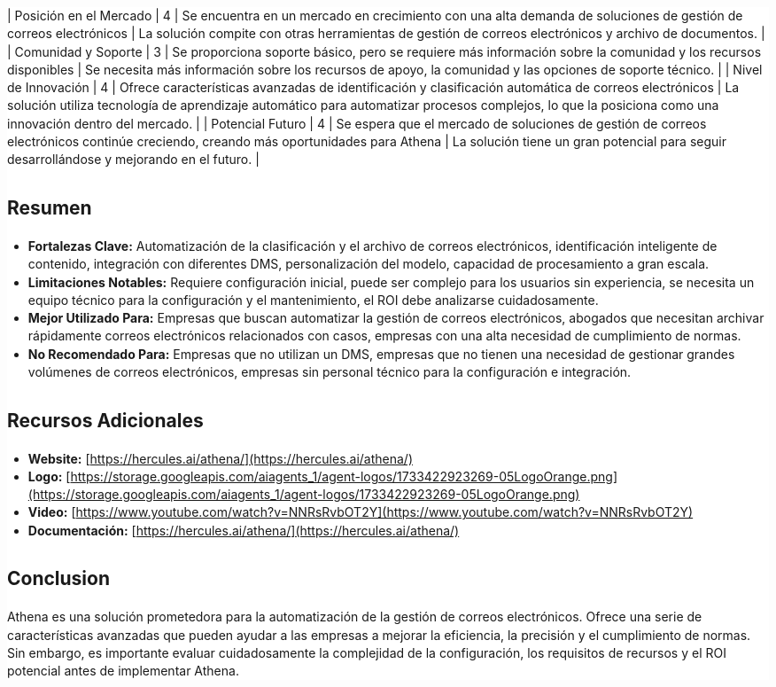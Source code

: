 | Posición en el Mercado |  4 | Se encuentra en un mercado en crecimiento con una alta demanda de soluciones de gestión de correos electrónicos | La solución compite con otras herramientas de gestión de correos electrónicos y archivo de documentos. |
| Comunidad y Soporte |  3 | Se proporciona soporte básico, pero se requiere más información sobre la comunidad y los recursos disponibles | Se necesita más información sobre los recursos de apoyo, la comunidad y las opciones de soporte técnico. |
| Nivel de Innovación |  4 | Ofrece características avanzadas de identificación y clasificación automática de correos electrónicos | La solución utiliza tecnología de aprendizaje automático para automatizar procesos complejos, lo que la posiciona como una innovación dentro del mercado. |
| Potencial Futuro |  4 | Se espera que el mercado de soluciones de gestión de correos electrónicos continúe creciendo, creando más oportunidades para Athena | La solución tiene un gran potencial para seguir desarrollándose y mejorando en el futuro. |

## Resumen

- **Fortalezas Clave:** Automatización de la clasificación y el archivo de correos electrónicos, identificación inteligente de contenido, integración con diferentes DMS, personalización del modelo, capacidad de procesamiento a gran escala.
- **Limitaciones Notables:** Requiere configuración inicial, puede ser complejo para los usuarios sin experiencia, se necesita un equipo técnico para la configuración y el mantenimiento, el ROI debe analizarse cuidadosamente.
- **Mejor Utilizado Para:** Empresas que buscan automatizar la gestión de correos electrónicos, abogados que necesitan archivar rápidamente correos electrónicos relacionados con casos, empresas con una alta necesidad de cumplimiento de normas.
- **No Recomendado Para:** Empresas que no utilizan un DMS, empresas que no tienen una necesidad de gestionar grandes volúmenes de correos electrónicos, empresas sin personal técnico para la configuración e integración.

## Recursos Adicionales

- **Website:** [https://hercules.ai/athena/](https://hercules.ai/athena/)
- **Logo:** [https://storage.googleapis.com/aiagents_1/agent-logos/1733422923269-05LogoOrange.png](https://storage.googleapis.com/aiagents_1/agent-logos/1733422923269-05LogoOrange.png)
- **Video:** [https://www.youtube.com/watch?v=NNRsRvbOT2Y](https://www.youtube.com/watch?v=NNRsRvbOT2Y)
- **Documentación:** [https://hercules.ai/athena/](https://hercules.ai/athena/)

## Conclusion

Athena es una solución prometedora para la automatización de la gestión de correos electrónicos. Ofrece una serie de características avanzadas que pueden ayudar a las empresas a mejorar la eficiencia, la precisión y el cumplimiento de normas. Sin embargo, es importante evaluar cuidadosamente la complejidad de la configuración, los requisitos de recursos y el ROI potencial antes de implementar Athena.
